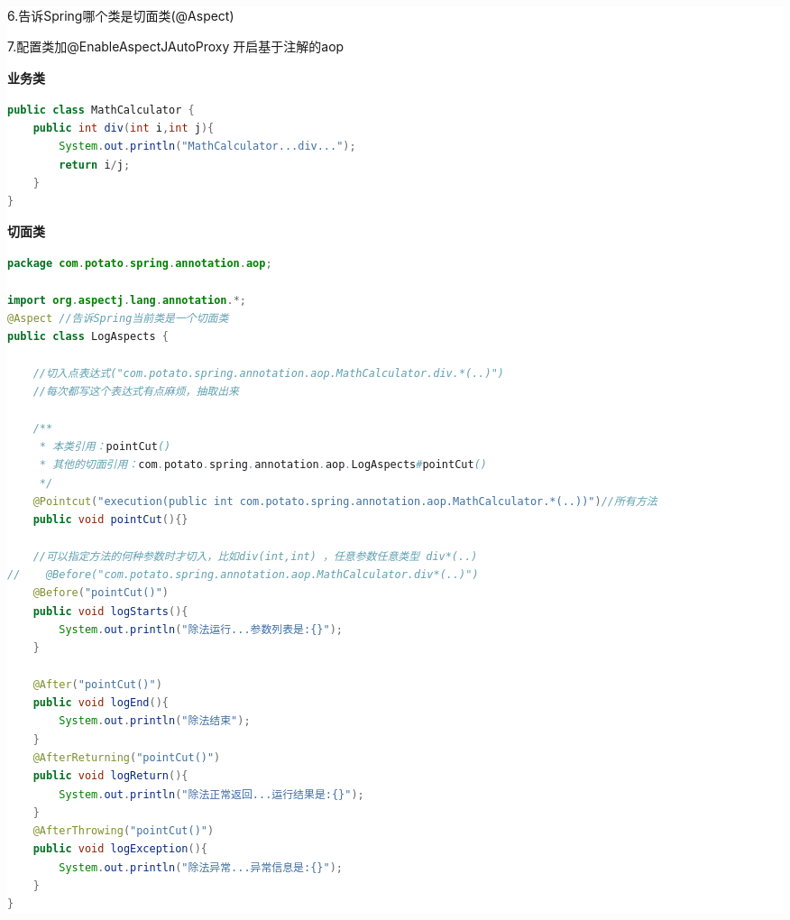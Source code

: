 6.告诉Spring哪个类是切面类(@Aspect)

7.配置类加@EnableAspectJAutoProxy 开启基于注解的aop

**业务类**

```java
public class MathCalculator {
    public int div(int i,int j){
        System.out.println("MathCalculator...div...");
        return i/j;
    }
}
```

**切面类**

```java
package com.potato.spring.annotation.aop;

import org.aspectj.lang.annotation.*;
@Aspect //告诉Spring当前类是一个切面类
public class LogAspects {

    //切入点表达式("com.potato.spring.annotation.aop.MathCalculator.div.*(..)")
    //每次都写这个表达式有点麻烦，抽取出来

    /**
     * 本类引用：pointCut()
     * 其他的切面引用：com.potato.spring.annotation.aop.LogAspects#pointCut()
     */
    @Pointcut("execution(public int com.potato.spring.annotation.aop.MathCalculator.*(..))")//所有方法
    public void pointCut(){}

    //可以指定方法的何种参数时才切入，比如div(int,int) ，任意参数任意类型 div*(..)
//    @Before("com.potato.spring.annotation.aop.MathCalculator.div*(..)")
    @Before("pointCut()")
    public void logStarts(){
        System.out.println("除法运行...参数列表是:{}");
    }

    @After("pointCut()")
    public void logEnd(){
        System.out.println("除法结束");
    }
    @AfterReturning("pointCut()")
    public void logReturn(){
        System.out.println("除法正常返回...运行结果是:{}");
    }
    @AfterThrowing("pointCut()")
    public void logException(){
        System.out.println("除法异常...异常信息是:{}");
    }
}
```
